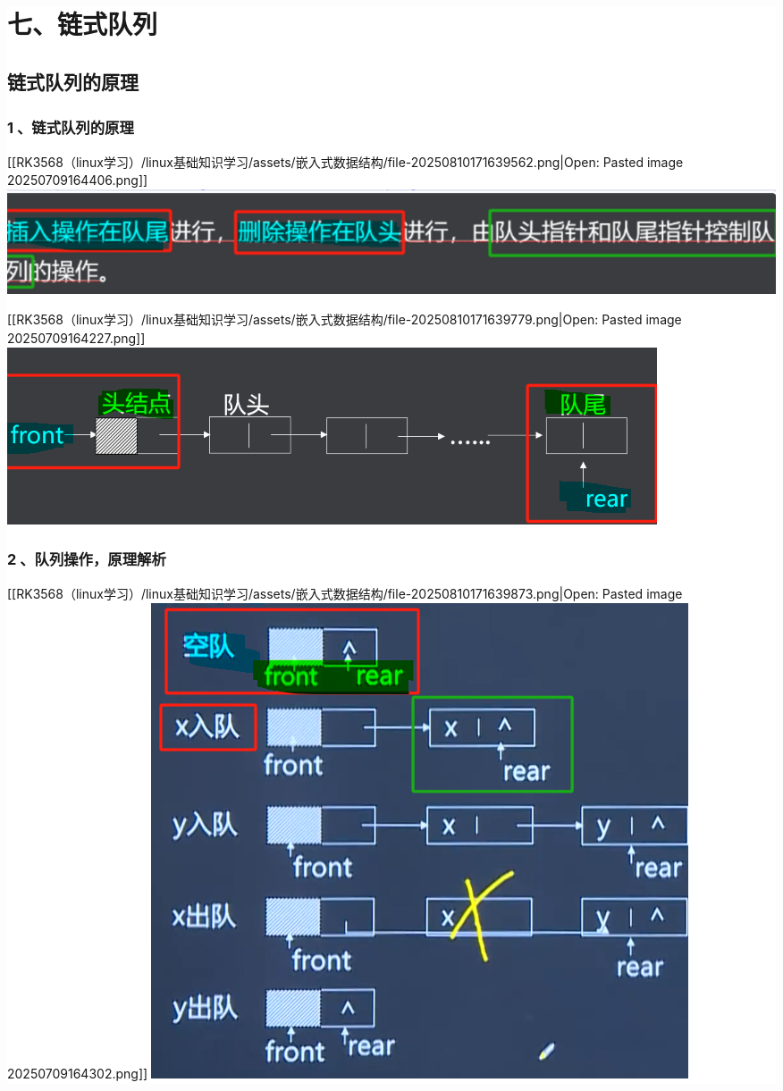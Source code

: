 
# 七、链式队列

## 链式队列的原理
### 1 、链式队列的原理
[[RK3568（linux学习）/linux基础知识学习/assets/嵌入式数据结构/file-20250810171639562.png|Open: Pasted image 20250709164406.png]]
![RK3568（linux学习）/linux基础知识学习/assets/嵌入式数据结构/file-20250810171639562.png](assets/嵌入式数据结构/file-20250810171639562.png)

[[RK3568（linux学习）/linux基础知识学习/assets/嵌入式数据结构/file-20250810171639779.png|Open: Pasted image 20250709164227.png]]
![RK3568（linux学习）/linux基础知识学习/assets/嵌入式数据结构/file-20250810171639779.png](assets/嵌入式数据结构/file-20250810171639779.png)
### 2 、队列操作，原理解析
[[RK3568（linux学习）/linux基础知识学习/assets/嵌入式数据结构/file-20250810171639873.png|Open: Pasted image 20250709164302.png]]
![RK3568（linux学习）/linux基础知识学习/assets/嵌入式数据结构/file-20250810171639873.png](assets/嵌入式数据结构/file-20250810171639873.png)
